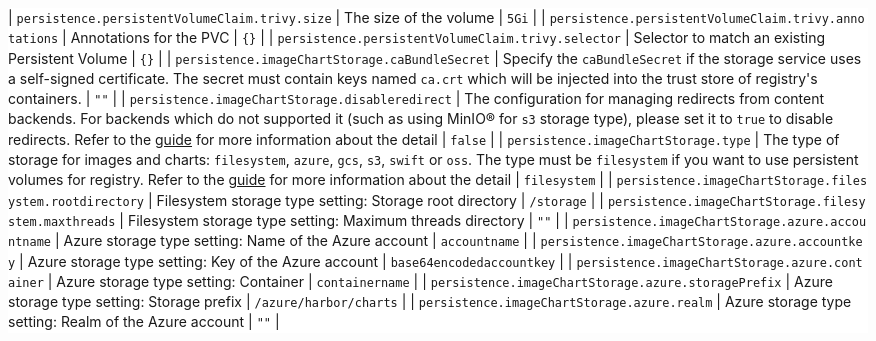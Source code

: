 | `persistence.persistentVolumeClaim.trivy.size`               | The size of the volume                                                                                                                                                                                                                                                                                                                               | `5Gi`                                    |
| `persistence.persistentVolumeClaim.trivy.annotations`        | Annotations for the PVC                                                                                                                                                                                                                                                                                                                              | `{}`                                     |
| `persistence.persistentVolumeClaim.trivy.selector`           | Selector to match an existing Persistent Volume                                                                                                                                                                                                                                                                                                      | `{}`                                     |
| `persistence.imageChartStorage.caBundleSecret`               | Specify the `caBundleSecret` if the storage service uses a self-signed certificate. The secret must contain keys named `ca.crt` which will be injected into the trust store  of registry's containers.                                                                                                                                               | `""`                                     |
| `persistence.imageChartStorage.disableredirect`              | The configuration for managing redirects from content backends. For backends which do not supported it (such as using MinIO&reg; for `s3` storage type), please set it to `true` to disable redirects. Refer to the [guide](https://github.com/docker/distribution/blob/master/docs/configuration.md#redirect) for more information about the detail | `false`                                  |
| `persistence.imageChartStorage.type`                         | The type of storage for images and charts: `filesystem`, `azure`, `gcs`, `s3`, `swift` or `oss`. The type must be `filesystem` if you want to use persistent volumes for registry. Refer to the [guide](https://github.com/docker/distribution/blob/master/docs/configuration.md#storage) for more information about the detail                      | `filesystem`                             |
| `persistence.imageChartStorage.filesystem.rootdirectory`     | Filesystem storage type setting: Storage root directory                                                                                                                                                                                                                                                                                              | `/storage`                               |
| `persistence.imageChartStorage.filesystem.maxthreads`        | Filesystem storage type setting: Maximum threads directory                                                                                                                                                                                                                                                                                           | `""`                                     |
| `persistence.imageChartStorage.azure.accountname`            | Azure storage type setting: Name of the Azure account                                                                                                                                                                                                                                                                                                | `accountname`                            |
| `persistence.imageChartStorage.azure.accountkey`             | Azure storage type setting: Key of the Azure account                                                                                                                                                                                                                                                                                                 | `base64encodedaccountkey`                |
| `persistence.imageChartStorage.azure.container`              | Azure storage type setting: Container                                                                                                                                                                                                                                                                                                                | `containername`                          |
| `persistence.imageChartStorage.azure.storagePrefix`          | Azure storage type setting: Storage prefix                                                                                                                                                                                                                                                                                                           | `/azure/harbor/charts`                   |
| `persistence.imageChartStorage.azure.realm`                  | Azure storage type setting: Realm of the Azure account                                                                                                                                                                                                                                                                                               | `""`                                     |